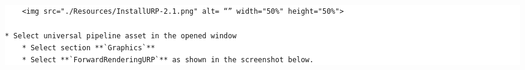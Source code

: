         <img src="./Resources/InstallURP-2.1.png" alt= “” width="50%" height="50%"> 

    * Select universal pipeline asset in the opened window
        * Select section **`Graphics`**
        * Select **`ForwardRenderingURP`** as shown in the screenshot below.
